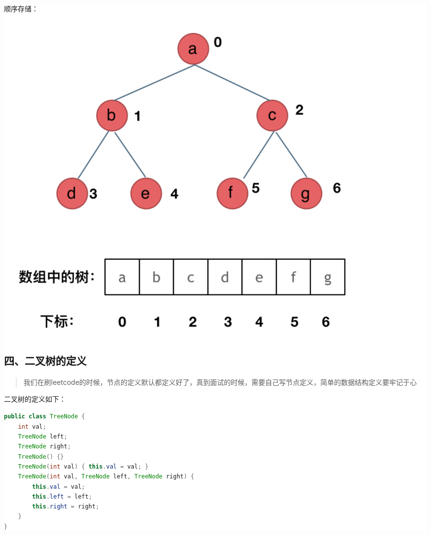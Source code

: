 顺序存储：

![顺序存储](/assets/blog_res/2022-09-18-Tree.assets/image-20220918142558738.png)

## 四、二叉树的定义

> 我们在刷leetcode的时候，节点的定义默认都定义好了，真到面试的时候，需要自己写节点定义，简单的数据结构定义要牢记于心

二叉树的定义如下：

```java
public class TreeNode {
    int val;
    TreeNode left;
    TreeNode right;
    TreeNode() {}
    TreeNode(int val) { this.val = val; }
  	TreeNode(int val, TreeNode left, TreeNode right) {
        this.val = val;
        this.left = left;
        this.right = right;
    }
}
```
